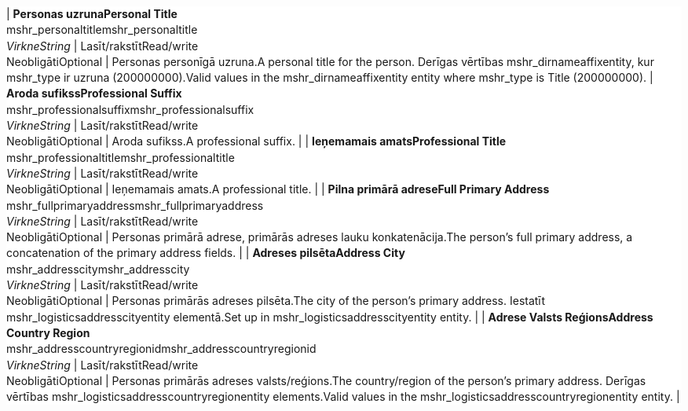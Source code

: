 | <span data-ttu-id="01c1d-252">**Personas uzruna**</span><span class="sxs-lookup"><span data-stu-id="01c1d-252">**Personal Title**</span></span><br><span data-ttu-id="01c1d-253">mshr_personaltitle</span><span class="sxs-lookup"><span data-stu-id="01c1d-253">mshr_personaltitle</span></span><br><span data-ttu-id="01c1d-254">*Virkne*</span><span class="sxs-lookup"><span data-stu-id="01c1d-254">*String*</span></span> | <span data-ttu-id="01c1d-255">Lasīt/rakstīt</span><span class="sxs-lookup"><span data-stu-id="01c1d-255">Read/write</span></span><br><span data-ttu-id="01c1d-256">Neobligāti</span><span class="sxs-lookup"><span data-stu-id="01c1d-256">Optional</span></span> | <span data-ttu-id="01c1d-257">Personas personīgā uzruna.</span><span class="sxs-lookup"><span data-stu-id="01c1d-257">A personal title for the person.</span></span> <span data-ttu-id="01c1d-258">Derīgas vērtības mshr_dirnameaffixentity, kur mshr_type ir uzruna (200000000).</span><span class="sxs-lookup"><span data-stu-id="01c1d-258">Valid values in the mshr_dirnameaffixentity entity where mshr_type is Title (200000000).</span></span>
| <span data-ttu-id="01c1d-259">**Aroda sufikss**</span><span class="sxs-lookup"><span data-stu-id="01c1d-259">**Professional Suffix**</span></span><br><span data-ttu-id="01c1d-260">mshr_professionalsuffix</span><span class="sxs-lookup"><span data-stu-id="01c1d-260">mshr_professionalsuffix</span></span><br><span data-ttu-id="01c1d-261">*Virkne*</span><span class="sxs-lookup"><span data-stu-id="01c1d-261">*String*</span></span> | <span data-ttu-id="01c1d-262">Lasīt/rakstīt</span><span class="sxs-lookup"><span data-stu-id="01c1d-262">Read/write</span></span><br><span data-ttu-id="01c1d-263">Neobligāti</span><span class="sxs-lookup"><span data-stu-id="01c1d-263">Optional</span></span> | <span data-ttu-id="01c1d-264">Aroda sufikss.</span><span class="sxs-lookup"><span data-stu-id="01c1d-264">A professional suffix.</span></span> |
| <span data-ttu-id="01c1d-265">**Ieņemamais amats**</span><span class="sxs-lookup"><span data-stu-id="01c1d-265">**Professional Title**</span></span><br><span data-ttu-id="01c1d-266">mshr_professionaltitle</span><span class="sxs-lookup"><span data-stu-id="01c1d-266">mshr_professionaltitle</span></span><br><span data-ttu-id="01c1d-267">*Virkne*</span><span class="sxs-lookup"><span data-stu-id="01c1d-267">*String*</span></span> | <span data-ttu-id="01c1d-268">Lasīt/rakstīt</span><span class="sxs-lookup"><span data-stu-id="01c1d-268">Read/write</span></span><br><span data-ttu-id="01c1d-269">Neobligāti</span><span class="sxs-lookup"><span data-stu-id="01c1d-269">Optional</span></span> | <span data-ttu-id="01c1d-270">Ieņemamais amats.</span><span class="sxs-lookup"><span data-stu-id="01c1d-270">A professional title.</span></span> |
| <span data-ttu-id="01c1d-271">**Pilna primārā adrese**</span><span class="sxs-lookup"><span data-stu-id="01c1d-271">**Full Primary Address**</span></span><br><span data-ttu-id="01c1d-272">mshr_fullprimaryaddress</span><span class="sxs-lookup"><span data-stu-id="01c1d-272">mshr_fullprimaryaddress</span></span><br><span data-ttu-id="01c1d-273">*Virkne*</span><span class="sxs-lookup"><span data-stu-id="01c1d-273">*String*</span></span> | <span data-ttu-id="01c1d-274">Lasīt/rakstīt</span><span class="sxs-lookup"><span data-stu-id="01c1d-274">Read/write</span></span><br><span data-ttu-id="01c1d-275">Neobligāti</span><span class="sxs-lookup"><span data-stu-id="01c1d-275">Optional</span></span> | <span data-ttu-id="01c1d-276">Personas primārā adrese, primārās adreses lauku konkatenācija.</span><span class="sxs-lookup"><span data-stu-id="01c1d-276">The person’s full primary address, a concatenation of the primary address fields.</span></span> |
| <span data-ttu-id="01c1d-277">**Adreses pilsēta**</span><span class="sxs-lookup"><span data-stu-id="01c1d-277">**Address City**</span></span><br><span data-ttu-id="01c1d-278">mshr_addresscity</span><span class="sxs-lookup"><span data-stu-id="01c1d-278">mshr_addresscity</span></span><br><span data-ttu-id="01c1d-279">*Virkne*</span><span class="sxs-lookup"><span data-stu-id="01c1d-279">*String*</span></span> | <span data-ttu-id="01c1d-280">Lasīt/rakstīt</span><span class="sxs-lookup"><span data-stu-id="01c1d-280">Read/write</span></span><br><span data-ttu-id="01c1d-281">Neobligāti</span><span class="sxs-lookup"><span data-stu-id="01c1d-281">Optional</span></span> | <span data-ttu-id="01c1d-282">Personas primārās adreses pilsēta.</span><span class="sxs-lookup"><span data-stu-id="01c1d-282">The city of the person’s primary address.</span></span> <span data-ttu-id="01c1d-283">Iestatīt mshr_logisticsaddresscityentity elementā.</span><span class="sxs-lookup"><span data-stu-id="01c1d-283">Set up in mshr_logisticsaddresscityentity entity.</span></span> |
| <span data-ttu-id="01c1d-284">**Adrese Valsts Reǵions**</span><span class="sxs-lookup"><span data-stu-id="01c1d-284">**Address Country Region**</span></span><br><span data-ttu-id="01c1d-285">mshr_addresscountryregionid</span><span class="sxs-lookup"><span data-stu-id="01c1d-285">mshr_addresscountryregionid</span></span><br><span data-ttu-id="01c1d-286">*Virkne*</span><span class="sxs-lookup"><span data-stu-id="01c1d-286">*String*</span></span> | <span data-ttu-id="01c1d-287">Lasīt/rakstīt</span><span class="sxs-lookup"><span data-stu-id="01c1d-287">Read/write</span></span><br><span data-ttu-id="01c1d-288">Neobligāti</span><span class="sxs-lookup"><span data-stu-id="01c1d-288">Optional</span></span> | <span data-ttu-id="01c1d-289">Personas primārās adreses valsts/reǵions.</span><span class="sxs-lookup"><span data-stu-id="01c1d-289">The country/region of the person’s primary address.</span></span> <span data-ttu-id="01c1d-290">Derīgas vērtības mshr_logisticsaddresscountryregionentity elements.</span><span class="sxs-lookup"><span data-stu-id="01c1d-290">Valid values in the mshr_logisticsaddresscountryregionentity entity.</span></span> |